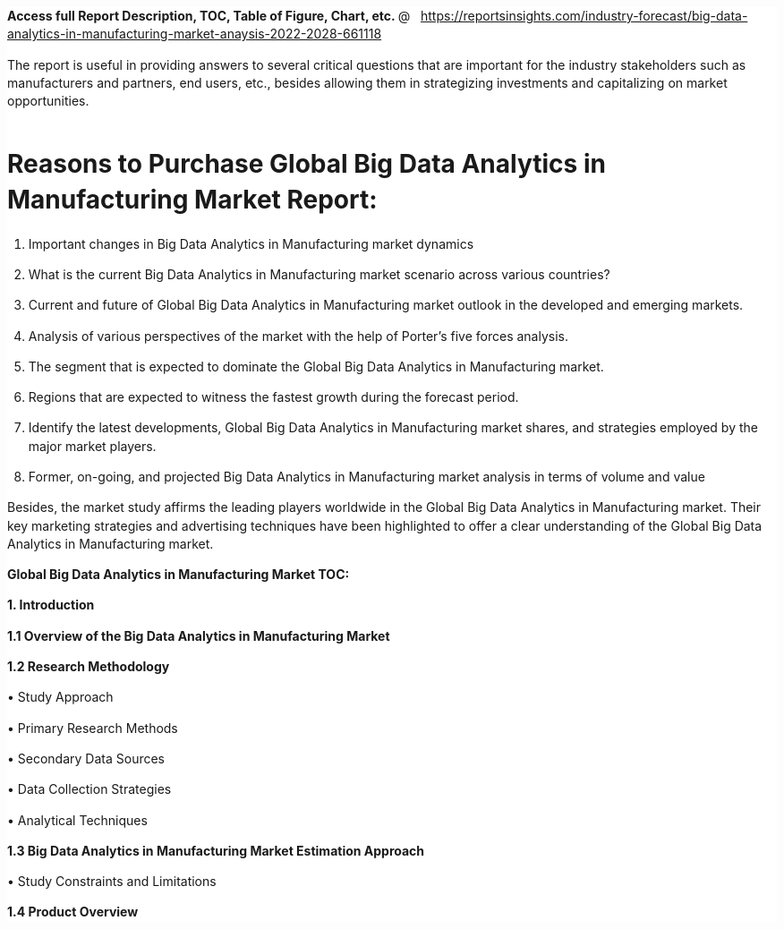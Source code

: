<strong>Access full Report Description, TOC, Table of Figure, Chart, etc. </strong>@   <a href=https://reportsinsights.com/industry-forecast/big-data-analytics-in-manufacturing-market-anaysis-2022-2028-661118 style=color:#0000ff;>https://reportsinsights.com/industry-forecast/big-data-analytics-in-manufacturing-market-anaysis-2022-2028-661118</a>

The report is useful in providing answers to several critical questions that are important for the industry stakeholders such as manufacturers and partners, end users, etc., besides allowing them in strategizing investments and capitalizing on market opportunities.

# <strong>Reasons to Purchase Global Big Data Analytics in Manufacturing Market Report:</strong>

1. Important changes in Big Data Analytics in Manufacturing market dynamics

2. What is the current Big Data Analytics in Manufacturing market scenario across various countries?

3. Current and future of Global Big Data Analytics in Manufacturing market outlook in the developed and emerging markets.

4. Analysis of various perspectives of the market with the help of Porter’s five forces analysis.

5. The segment that is expected to dominate the Global Big Data Analytics in Manufacturing market.

6. Regions that are expected to witness the fastest growth during the forecast period.

7. Identify the latest developments, Global Big Data Analytics in Manufacturing market shares, and strategies employed by the major market players.

8. Former, on-going, and projected Big Data Analytics in Manufacturing market analysis in terms of volume and value

Besides, the market study affirms the leading players worldwide in the Global Big Data Analytics in Manufacturing market. Their key marketing strategies and advertising techniques have been highlighted to offer a clear understanding of the Global Big Data Analytics in Manufacturing market.

<strong>Global Big Data Analytics in Manufacturing Market TOC:</strong>

<strong>1. Introduction</strong>

<strong>1.1 Overview of the Big Data Analytics in Manufacturing Market</strong>

<strong>1.2 Research Methodology</strong>

• Study Approach

• Primary Research Methods

• Secondary Data Sources

• Data Collection Strategies

• Analytical Techniques

<strong>1.3 Big Data Analytics in Manufacturing Market Estimation Approach</strong>

• Study Constraints and Limitations

<strong>1.4 Product Overview</strong>
